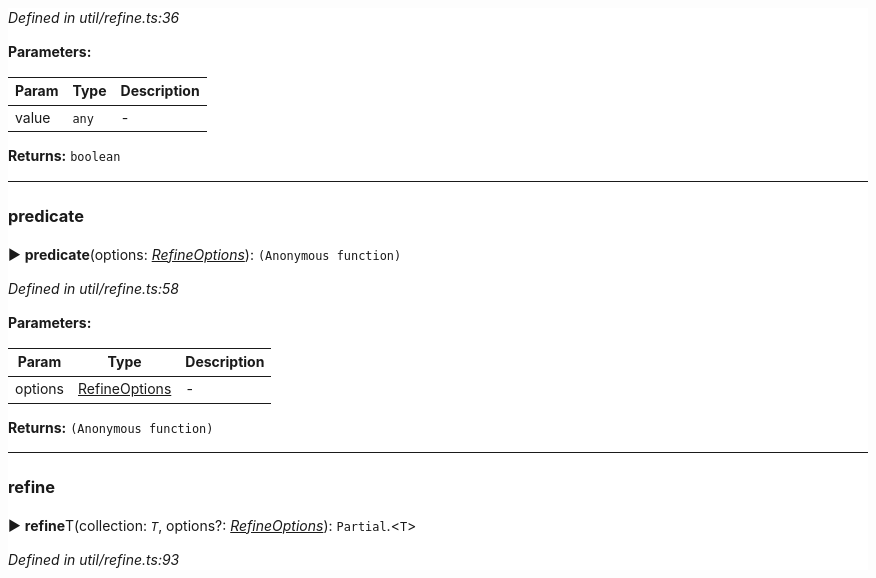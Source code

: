 

*Defined in util/refine.ts:36*



**Parameters:**

| Param | Type | Description |
| ------ | ------ | ------ |
| value | `any`   |  - |





**Returns:** `boolean`





___

<a id="predicate"></a>

###  predicate

► **predicate**(options: *[RefineOptions](../interfaces/_util_refine_.refineoptions.md)*): `(Anonymous function)`



*Defined in util/refine.ts:58*



**Parameters:**

| Param | Type | Description |
| ------ | ------ | ------ |
| options | [RefineOptions](../interfaces/_util_refine_.refineoptions.md)   |  - |





**Returns:** `(Anonymous function)`





___

<a id="refine"></a>

###  refine

► **refine**T(collection: *`T`*, options?: *[RefineOptions](../interfaces/_util_refine_.refineoptions.md)*): `Partial`.<`T`>



*Defined in util/refine.ts:93*


